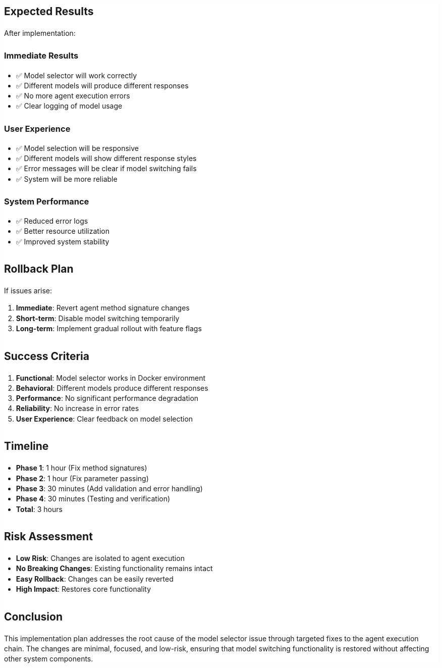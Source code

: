 ## Expected Results

After implementation:

### **Immediate Results**
- ✅ Model selector will work correctly
- ✅ Different models will produce different responses
- ✅ No more agent execution errors
- ✅ Clear logging of model usage

### **User Experience**
- ✅ Model selection will be responsive
- ✅ Different models will show different response styles
- ✅ Error messages will be clear if model switching fails
- ✅ System will be more reliable

### **System Performance**
- ✅ Reduced error logs
- ✅ Better resource utilization
- ✅ Improved system stability

## Rollback Plan

If issues arise:
1. **Immediate**: Revert agent method signature changes
2. **Short-term**: Disable model switching temporarily
3. **Long-term**: Implement gradual rollout with feature flags

## Success Criteria

1. **Functional**: Model selector works in Docker environment
2. **Behavioral**: Different models produce different responses
3. **Performance**: No significant performance degradation
4. **Reliability**: No increase in error rates
5. **User Experience**: Clear feedback on model selection

## Timeline

- **Phase 1**: 1 hour (Fix method signatures)
- **Phase 2**: 1 hour (Fix parameter passing)
- **Phase 3**: 30 minutes (Add validation and error handling)
- **Phase 4**: 30 minutes (Testing and verification)
- **Total**: 3 hours

## Risk Assessment

- **Low Risk**: Changes are isolated to agent execution
- **No Breaking Changes**: Existing functionality remains intact
- **Easy Rollback**: Changes can be easily reverted
- **High Impact**: Restores core functionality

## Conclusion

This implementation plan addresses the root cause of the model selector issue through targeted fixes to the agent execution chain. The changes are minimal, focused, and low-risk, ensuring that model switching functionality is restored without affecting other system components.
